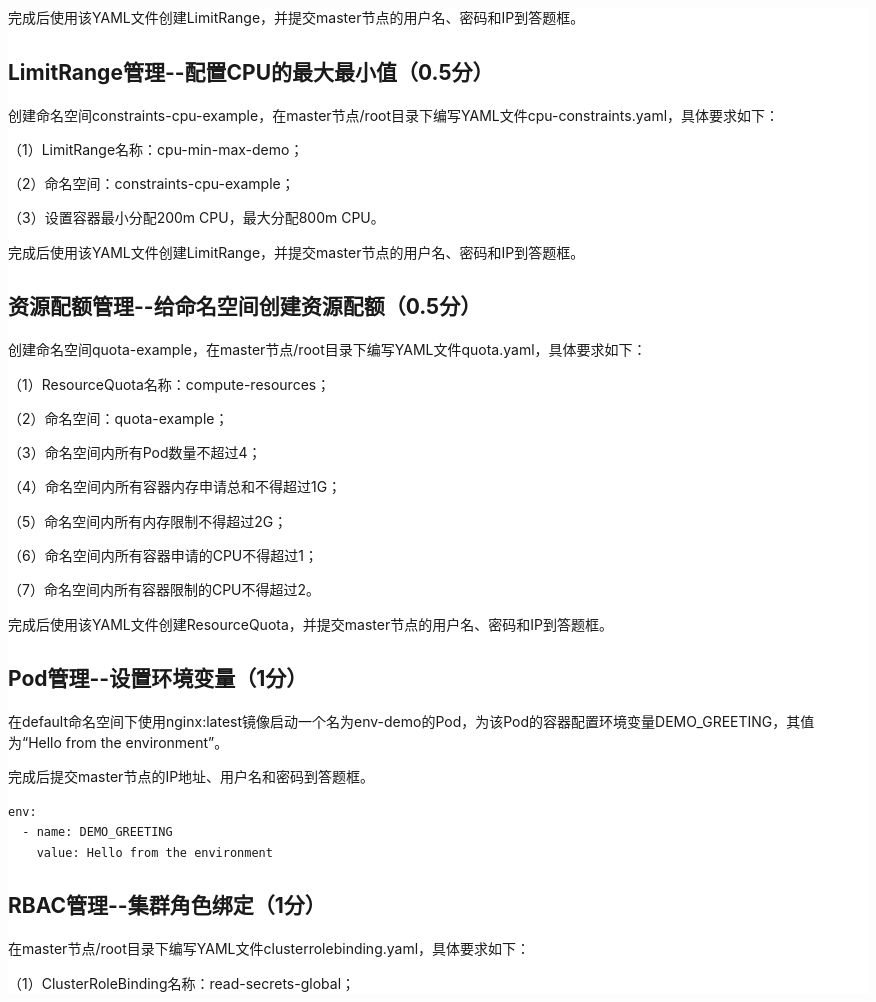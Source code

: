 完成后使用该YAML文件创建LimitRange，并提交master节点的用户名、密码和IP到答题框。



## LimitRange管理--配置CPU的最大最小值（0.5分）

创建命名空间constraints-cpu-example，在master节点/root目录下编写YAML文件cpu-constraints.yaml，具体要求如下：

（1）LimitRange名称：cpu-min-max-demo；

（2）命名空间：constraints-cpu-example；

（3）设置容器最小分配200m CPU，最大分配800m CPU。

完成后使用该YAML文件创建LimitRange，并提交master节点的用户名、密码和IP到答题框。



## 资源配额管理--给命名空间创建资源配额（0.5分）

创建命名空间quota-example，在master节点/root目录下编写YAML文件quota.yaml，具体要求如下：

（1）ResourceQuota名称：compute-resources；

（2）命名空间：quota-example；

（3）命名空间内所有Pod数量不超过4；

（4）命名空间内所有容器内存申请总和不得超过1G；

（5）命名空间内所有内存限制不得超过2G；

（6）命名空间内所有容器申请的CPU不得超过1；

（7）命名空间内所有容器限制的CPU不得超过2。

完成后使用该YAML文件创建ResourceQuota，并提交master节点的用户名、密码和IP到答题框。



## Pod管理--设置环境变量（1分）

在default命名空间下使用nginx:latest镜像启动一个名为env-demo的Pod，为该Pod的容器配置环境变量DEMO_GREETING，其值为“Hello from the environment”。

完成后提交master节点的IP地址、用户名和密码到答题框。

```shell
env: 
  - name: DEMO_GREETING 
    value: Hello from the environment 
```



## RBAC管理--集群角色绑定（1分）

在master节点/root目录下编写YAML文件clusterrolebinding.yaml，具体要求如下：

（1）ClusterRoleBinding名称：read-secrets-global；
